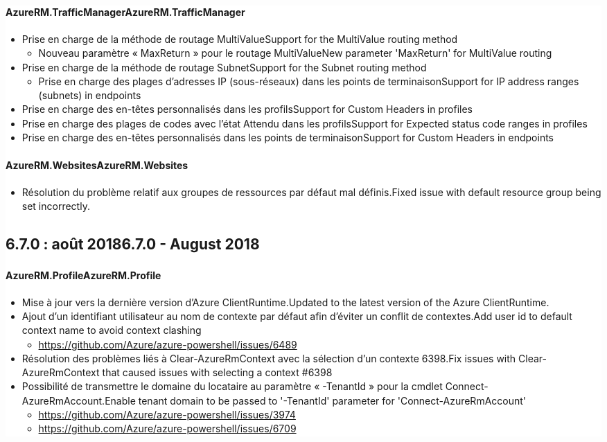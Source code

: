 #### <a name="azurermtrafficmanager"></a><span data-ttu-id="278b4-161">AzureRM.TrafficManager</span><span class="sxs-lookup"><span data-stu-id="278b4-161">AzureRM.TrafficManager</span></span>
* <span data-ttu-id="278b4-162">Prise en charge de la méthode de routage MultiValue</span><span class="sxs-lookup"><span data-stu-id="278b4-162">Support for the MultiValue routing method</span></span>
    - <span data-ttu-id="278b4-163">Nouveau paramètre « MaxReturn » pour le routage MultiValue</span><span class="sxs-lookup"><span data-stu-id="278b4-163">New parameter 'MaxReturn' for MultiValue routing</span></span>
* <span data-ttu-id="278b4-164">Prise en charge de la méthode de routage Subnet</span><span class="sxs-lookup"><span data-stu-id="278b4-164">Support for the Subnet routing method</span></span>
    - <span data-ttu-id="278b4-165">Prise en charge des plages d’adresses IP (sous-réseaux) dans les points de terminaison</span><span class="sxs-lookup"><span data-stu-id="278b4-165">Support for IP address ranges (subnets) in endpoints</span></span>
* <span data-ttu-id="278b4-166">Prise en charge des en-têtes personnalisés dans les profils</span><span class="sxs-lookup"><span data-stu-id="278b4-166">Support for Custom Headers in profiles</span></span>
* <span data-ttu-id="278b4-167">Prise en charge des plages de codes avec l’état Attendu dans les profils</span><span class="sxs-lookup"><span data-stu-id="278b4-167">Support for Expected status code ranges in profiles</span></span>
* <span data-ttu-id="278b4-168">Prise en charge des en-têtes personnalisés dans les points de terminaison</span><span class="sxs-lookup"><span data-stu-id="278b4-168">Support for Custom Headers in endpoints</span></span>

#### <a name="azurermwebsites"></a><span data-ttu-id="278b4-169">AzureRM.Websites</span><span class="sxs-lookup"><span data-stu-id="278b4-169">AzureRM.Websites</span></span>
* <span data-ttu-id="278b4-170">Résolution du problème relatif aux groupes de ressources par défaut mal définis.</span><span class="sxs-lookup"><span data-stu-id="278b4-170">Fixed issue with default resource group being set incorrectly.</span></span>

## <a name="670---august-2018"></a><span data-ttu-id="278b4-171">6.7.0 : août 2018</span><span class="sxs-lookup"><span data-stu-id="278b4-171">6.7.0 - August 2018</span></span>
#### <a name="azurermprofile"></a><span data-ttu-id="278b4-172">AzureRM.Profile</span><span class="sxs-lookup"><span data-stu-id="278b4-172">AzureRM.Profile</span></span>
* <span data-ttu-id="278b4-173">Mise à jour vers la dernière version d’Azure ClientRuntime.</span><span class="sxs-lookup"><span data-stu-id="278b4-173">Updated to the latest version of the Azure ClientRuntime.</span></span>
* <span data-ttu-id="278b4-174">Ajout d’un identifiant utilisateur au nom de contexte par défaut afin d’éviter un conflit de contextes.</span><span class="sxs-lookup"><span data-stu-id="278b4-174">Add user id to default context name to avoid context clashing</span></span>
    - https://github.com/Azure/azure-powershell/issues/6489
* <span data-ttu-id="278b4-175">Résolution des problèmes liés à Clear-AzureRmContext avec la sélection d’un contexte 6398.</span><span class="sxs-lookup"><span data-stu-id="278b4-175">Fix issues with Clear-AzureRmContext that caused issues with selecting a context #6398</span></span>
* <span data-ttu-id="278b4-176">Possibilité de transmettre le domaine du locataire au paramètre « -TenantId » pour la cmdlet Connect-AzureRmAccount.</span><span class="sxs-lookup"><span data-stu-id="278b4-176">Enable tenant domain to be passed to '-TenantId' parameter for 'Connect-AzureRmAccount'</span></span>
    - https://github.com/Azure/azure-powershell/issues/3974
    - https://github.com/Azure/azure-powershell/issues/6709
